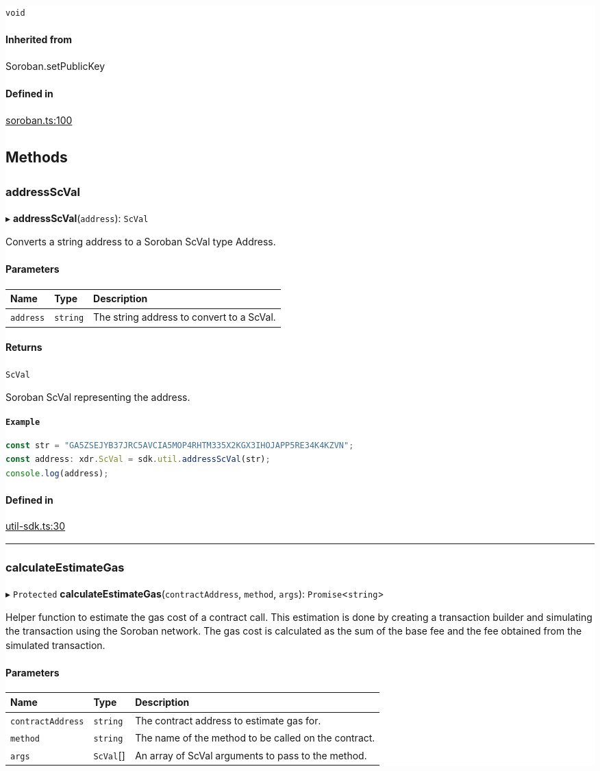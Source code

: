 `void`

#### Inherited from

Soroban.setPublicKey

#### Defined in

[soroban.ts:100](https://github.com/Sorosan/sorosan-sdk/blob/37164b5/src/sdk/soroban.ts#L100)

## Methods

### addressScVal

▸ **addressScVal**(`address`): `ScVal`

Converts a string address to a Soroban ScVal type Address.

#### Parameters

| Name | Type | Description |
| :------ | :------ | :------ |
| `address` | `string` | The string address to convert to a ScVal. |

#### Returns

`ScVal`

Soroban ScVal representing the address.

**`Example`**

```ts
const str = "GA5ZSEJYB37JRC5AVCIA5MOP4RHTM335X2KGX3IHOJAPP5RE34K4KZVN";
const address: xdr.ScVal = sdk.util.addressScVal(str);
console.log(address);
```

#### Defined in

[util-sdk.ts:30](https://github.com/Sorosan/sorosan-sdk/blob/37164b5/src/sdk/util-sdk.ts#L30)

___

### calculateEstimateGas

▸ `Protected` **calculateEstimateGas**(`contractAddress`, `method`, `args`): `Promise`<`string`\>

Helper function to estimate the gas cost of a contract call. This estimation is done by creating a
transaction builder and simulating the transaction using the Soroban network. The gas cost is
calculated as the sum of the base fee and the fee obtained from the simulated transaction.

#### Parameters

| Name | Type | Description |
| :------ | :------ | :------ |
| `contractAddress` | `string` | The contract address to estimate gas for. |
| `method` | `string` | The name of the method to be called on the contract. |
| `args` | `ScVal`[] | An array of ScVal arguments to pass to the method. |
